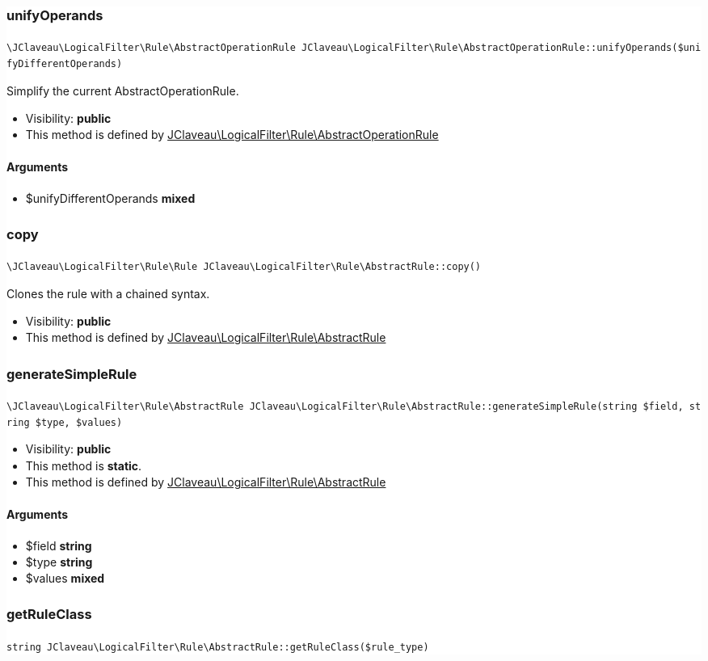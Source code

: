 


### unifyOperands

    \JClaveau\LogicalFilter\Rule\AbstractOperationRule JClaveau\LogicalFilter\Rule\AbstractOperationRule::unifyOperands($unifyDifferentOperands)

Simplify the current AbstractOperationRule.



* Visibility: **public**
* This method is defined by [JClaveau\LogicalFilter\Rule\AbstractOperationRule](JClaveau-LogicalFilter-Rule-AbstractOperationRule.md)


#### Arguments
* $unifyDifferentOperands **mixed**



### copy

    \JClaveau\LogicalFilter\Rule\Rule JClaveau\LogicalFilter\Rule\AbstractRule::copy()

Clones the rule with a chained syntax.



* Visibility: **public**
* This method is defined by [JClaveau\LogicalFilter\Rule\AbstractRule](JClaveau-LogicalFilter-Rule-AbstractRule.md)




### generateSimpleRule

    \JClaveau\LogicalFilter\Rule\AbstractRule JClaveau\LogicalFilter\Rule\AbstractRule::generateSimpleRule(string $field, string $type, $values)





* Visibility: **public**
* This method is **static**.
* This method is defined by [JClaveau\LogicalFilter\Rule\AbstractRule](JClaveau-LogicalFilter-Rule-AbstractRule.md)


#### Arguments
* $field **string**
* $type **string**
* $values **mixed**



### getRuleClass

    string JClaveau\LogicalFilter\Rule\AbstractRule::getRuleClass($rule_type)
